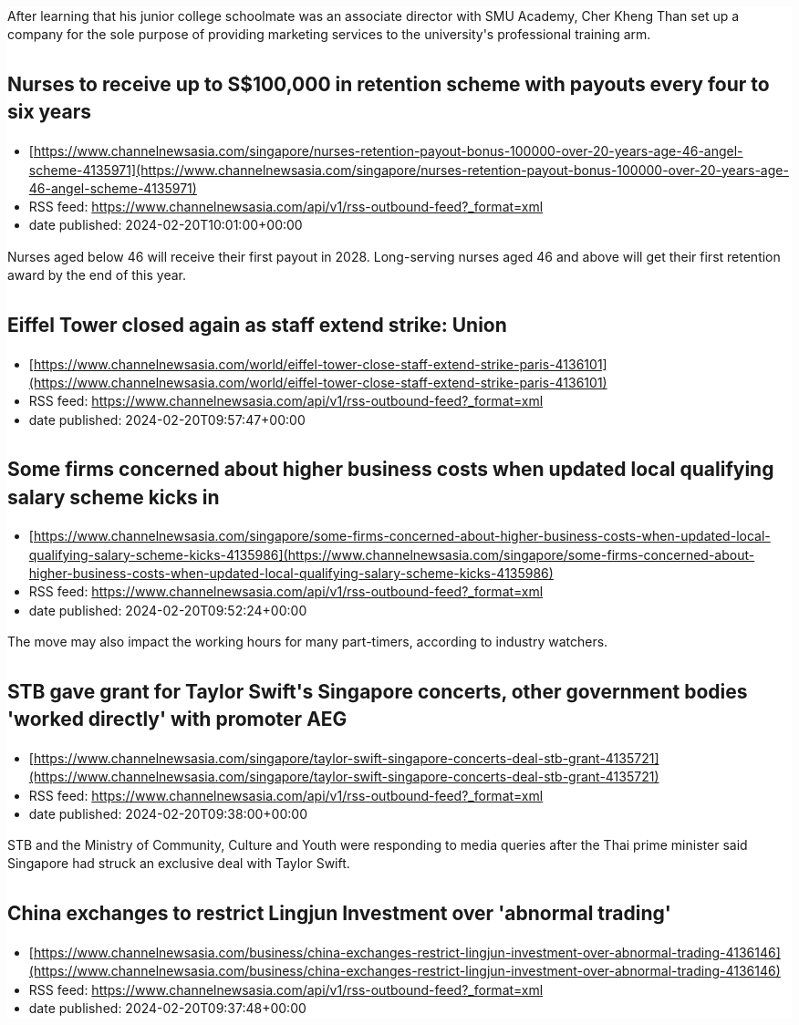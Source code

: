 After learning that his junior college schoolmate was an associate director with SMU Academy, Cher Kheng Than set up a company for the sole purpose of providing marketing services to the university's professional training arm.

## Nurses to receive up to S$100,000 in retention scheme with payouts every four to six years
 - [https://www.channelnewsasia.com/singapore/nurses-retention-payout-bonus-100000-over-20-years-age-46-angel-scheme-4135971](https://www.channelnewsasia.com/singapore/nurses-retention-payout-bonus-100000-over-20-years-age-46-angel-scheme-4135971)
 - RSS feed: https://www.channelnewsasia.com/api/v1/rss-outbound-feed?_format=xml
 - date published: 2024-02-20T10:01:00+00:00

Nurses aged below 46 will receive their first payout in 2028. Long-serving nurses aged 46 and above will get their first retention award by the end of this year.

## Eiffel Tower closed again as staff extend strike: Union
 - [https://www.channelnewsasia.com/world/eiffel-tower-close-staff-extend-strike-paris-4136101](https://www.channelnewsasia.com/world/eiffel-tower-close-staff-extend-strike-paris-4136101)
 - RSS feed: https://www.channelnewsasia.com/api/v1/rss-outbound-feed?_format=xml
 - date published: 2024-02-20T09:57:47+00:00



## Some firms concerned about higher business costs when updated local qualifying salary scheme kicks in
 - [https://www.channelnewsasia.com/singapore/some-firms-concerned-about-higher-business-costs-when-updated-local-qualifying-salary-scheme-kicks-4135986](https://www.channelnewsasia.com/singapore/some-firms-concerned-about-higher-business-costs-when-updated-local-qualifying-salary-scheme-kicks-4135986)
 - RSS feed: https://www.channelnewsasia.com/api/v1/rss-outbound-feed?_format=xml
 - date published: 2024-02-20T09:52:24+00:00

The move may also impact the working hours for many part-timers, according to industry watchers.

## STB gave grant for Taylor Swift's Singapore concerts, other government bodies 'worked directly' with promoter AEG
 - [https://www.channelnewsasia.com/singapore/taylor-swift-singapore-concerts-deal-stb-grant-4135721](https://www.channelnewsasia.com/singapore/taylor-swift-singapore-concerts-deal-stb-grant-4135721)
 - RSS feed: https://www.channelnewsasia.com/api/v1/rss-outbound-feed?_format=xml
 - date published: 2024-02-20T09:38:00+00:00

STB and the Ministry of Community, Culture and Youth were responding to media queries after the Thai prime minister said Singapore had struck an exclusive deal with Taylor Swift.

## China exchanges to restrict Lingjun Investment over 'abnormal trading'
 - [https://www.channelnewsasia.com/business/china-exchanges-restrict-lingjun-investment-over-abnormal-trading-4136146](https://www.channelnewsasia.com/business/china-exchanges-restrict-lingjun-investment-over-abnormal-trading-4136146)
 - RSS feed: https://www.channelnewsasia.com/api/v1/rss-outbound-feed?_format=xml
 - date published: 2024-02-20T09:37:48+00:00

